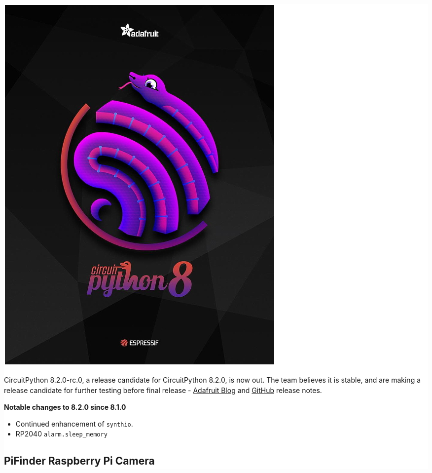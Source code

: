 [![CircuitPython 8.2.0 Release Candidate 0 Released](../assets/20230627/20230627cp8.jpg)](https://blog.adafruit.com/2023/06/23/circuitpython-8-2-0-rc-0-released/)

CircuitPython 8.2.0-rc.0, a release candidate for CircuitPython 8.2.0, is now out. The team believes it is stable, and are making a release candidate for further testing before final release - [Adafruit Blog](https://blog.adafruit.com/2023/06/23/circuitpython-8-2-0-rc-0-released/) and [GitHub](https://github.com/adafruit/circuitpython/releases/tag/8.2.0-rc.0) release notes.

**Notable changes to 8.2.0 since 8.1.0**

- Continued enhancement of `synthio`.
- RP2040 `alarm.sleep_memory` 

## PiFinder Raspberry Pi Camera
